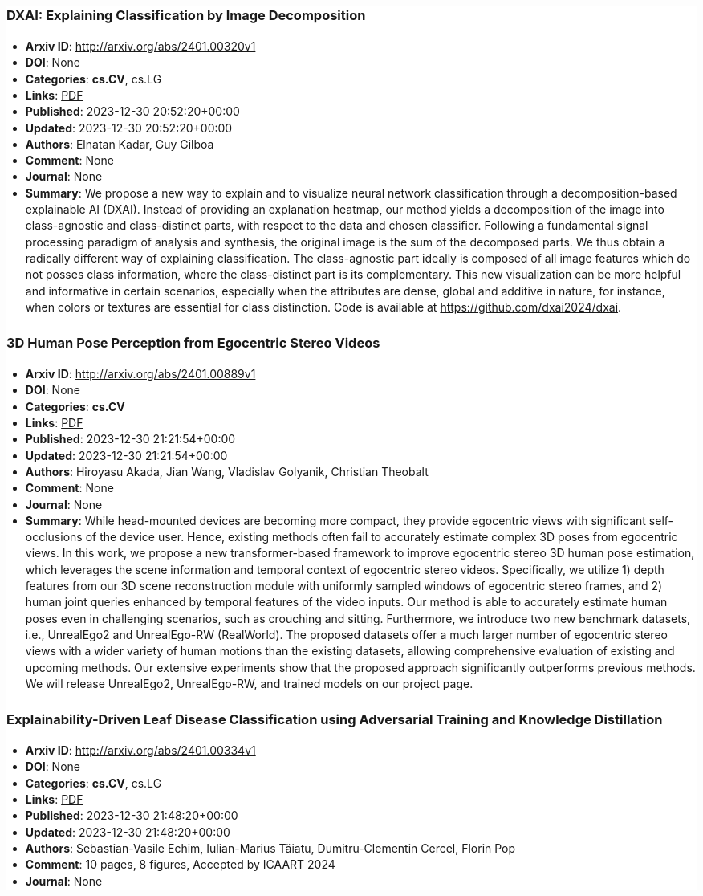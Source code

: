 

### DXAI: Explaining Classification by Image Decomposition
- **Arxiv ID**: http://arxiv.org/abs/2401.00320v1
- **DOI**: None
- **Categories**: **cs.CV**, cs.LG
- **Links**: [PDF](http://arxiv.org/pdf/2401.00320v1)
- **Published**: 2023-12-30 20:52:20+00:00
- **Updated**: 2023-12-30 20:52:20+00:00
- **Authors**: Elnatan Kadar, Guy Gilboa
- **Comment**: None
- **Journal**: None
- **Summary**: We propose a new way to explain and to visualize neural network classification through a decomposition-based explainable AI (DXAI). Instead of providing an explanation heatmap, our method yields a decomposition of the image into class-agnostic and class-distinct parts, with respect to the data and chosen classifier. Following a fundamental signal processing paradigm of analysis and synthesis, the original image is the sum of the decomposed parts. We thus obtain a radically different way of explaining classification. The class-agnostic part ideally is composed of all image features which do not posses class information, where the class-distinct part is its complementary. This new visualization can be more helpful and informative in certain scenarios, especially when the attributes are dense, global and additive in nature, for instance, when colors or textures are essential for class distinction. Code is available at https://github.com/dxai2024/dxai.



### 3D Human Pose Perception from Egocentric Stereo Videos
- **Arxiv ID**: http://arxiv.org/abs/2401.00889v1
- **DOI**: None
- **Categories**: **cs.CV**
- **Links**: [PDF](http://arxiv.org/pdf/2401.00889v1)
- **Published**: 2023-12-30 21:21:54+00:00
- **Updated**: 2023-12-30 21:21:54+00:00
- **Authors**: Hiroyasu Akada, Jian Wang, Vladislav Golyanik, Christian Theobalt
- **Comment**: None
- **Journal**: None
- **Summary**: While head-mounted devices are becoming more compact, they provide egocentric views with significant self-occlusions of the device user. Hence, existing methods often fail to accurately estimate complex 3D poses from egocentric views. In this work, we propose a new transformer-based framework to improve egocentric stereo 3D human pose estimation, which leverages the scene information and temporal context of egocentric stereo videos. Specifically, we utilize 1) depth features from our 3D scene reconstruction module with uniformly sampled windows of egocentric stereo frames, and 2) human joint queries enhanced by temporal features of the video inputs. Our method is able to accurately estimate human poses even in challenging scenarios, such as crouching and sitting. Furthermore, we introduce two new benchmark datasets, i.e., UnrealEgo2 and UnrealEgo-RW (RealWorld). The proposed datasets offer a much larger number of egocentric stereo views with a wider variety of human motions than the existing datasets, allowing comprehensive evaluation of existing and upcoming methods. Our extensive experiments show that the proposed approach significantly outperforms previous methods. We will release UnrealEgo2, UnrealEgo-RW, and trained models on our project page.



### Explainability-Driven Leaf Disease Classification using Adversarial Training and Knowledge Distillation
- **Arxiv ID**: http://arxiv.org/abs/2401.00334v1
- **DOI**: None
- **Categories**: **cs.CV**, cs.LG
- **Links**: [PDF](http://arxiv.org/pdf/2401.00334v1)
- **Published**: 2023-12-30 21:48:20+00:00
- **Updated**: 2023-12-30 21:48:20+00:00
- **Authors**: Sebastian-Vasile Echim, Iulian-Marius Tăiatu, Dumitru-Clementin Cercel, Florin Pop
- **Comment**: 10 pages, 8 figures, Accepted by ICAART 2024
- **Journal**: None